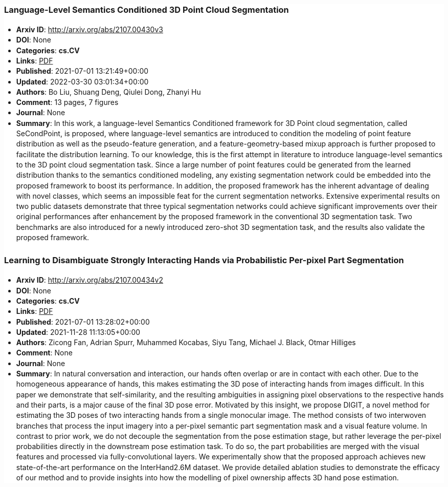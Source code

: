 

### Language-Level Semantics Conditioned 3D Point Cloud Segmentation
- **Arxiv ID**: http://arxiv.org/abs/2107.00430v3
- **DOI**: None
- **Categories**: **cs.CV**
- **Links**: [PDF](http://arxiv.org/pdf/2107.00430v3)
- **Published**: 2021-07-01 13:21:49+00:00
- **Updated**: 2022-03-30 03:01:34+00:00
- **Authors**: Bo Liu, Shuang Deng, Qiulei Dong, Zhanyi Hu
- **Comment**: 13 pages, 7 figures
- **Journal**: None
- **Summary**: In this work, a language-level Semantics Conditioned framework for 3D Point cloud segmentation, called SeCondPoint, is proposed, where language-level semantics are introduced to condition the modeling of point feature distribution as well as the pseudo-feature generation, and a feature-geometry-based mixup approach is further proposed to facilitate the distribution learning. To our knowledge, this is the first attempt in literature to introduce language-level semantics to the 3D point cloud segmentation task. Since a large number of point features could be generated from the learned distribution thanks to the semantics conditioned modeling, any existing segmentation network could be embedded into the proposed framework to boost its performance. In addition, the proposed framework has the inherent advantage of dealing with novel classes, which seems an impossible feat for the current segmentation networks. Extensive experimental results on two public datasets demonstrate that three typical segmentation networks could achieve significant improvements over their original performances after enhancement by the proposed framework in the conventional 3D segmentation task. Two benchmarks are also introduced for a newly introduced zero-shot 3D segmentation task, and the results also validate the proposed framework.



### Learning to Disambiguate Strongly Interacting Hands via Probabilistic Per-pixel Part Segmentation
- **Arxiv ID**: http://arxiv.org/abs/2107.00434v2
- **DOI**: None
- **Categories**: **cs.CV**
- **Links**: [PDF](http://arxiv.org/pdf/2107.00434v2)
- **Published**: 2021-07-01 13:28:02+00:00
- **Updated**: 2021-11-28 11:13:05+00:00
- **Authors**: Zicong Fan, Adrian Spurr, Muhammed Kocabas, Siyu Tang, Michael J. Black, Otmar Hilliges
- **Comment**: None
- **Journal**: None
- **Summary**: In natural conversation and interaction, our hands often overlap or are in contact with each other. Due to the homogeneous appearance of hands, this makes estimating the 3D pose of interacting hands from images difficult. In this paper we demonstrate that self-similarity, and the resulting ambiguities in assigning pixel observations to the respective hands and their parts, is a major cause of the final 3D pose error. Motivated by this insight, we propose DIGIT, a novel method for estimating the 3D poses of two interacting hands from a single monocular image. The method consists of two interwoven branches that process the input imagery into a per-pixel semantic part segmentation mask and a visual feature volume. In contrast to prior work, we do not decouple the segmentation from the pose estimation stage, but rather leverage the per-pixel probabilities directly in the downstream pose estimation task. To do so, the part probabilities are merged with the visual features and processed via fully-convolutional layers. We experimentally show that the proposed approach achieves new state-of-the-art performance on the InterHand2.6M dataset. We provide detailed ablation studies to demonstrate the efficacy of our method and to provide insights into how the modelling of pixel ownership affects 3D hand pose estimation.
